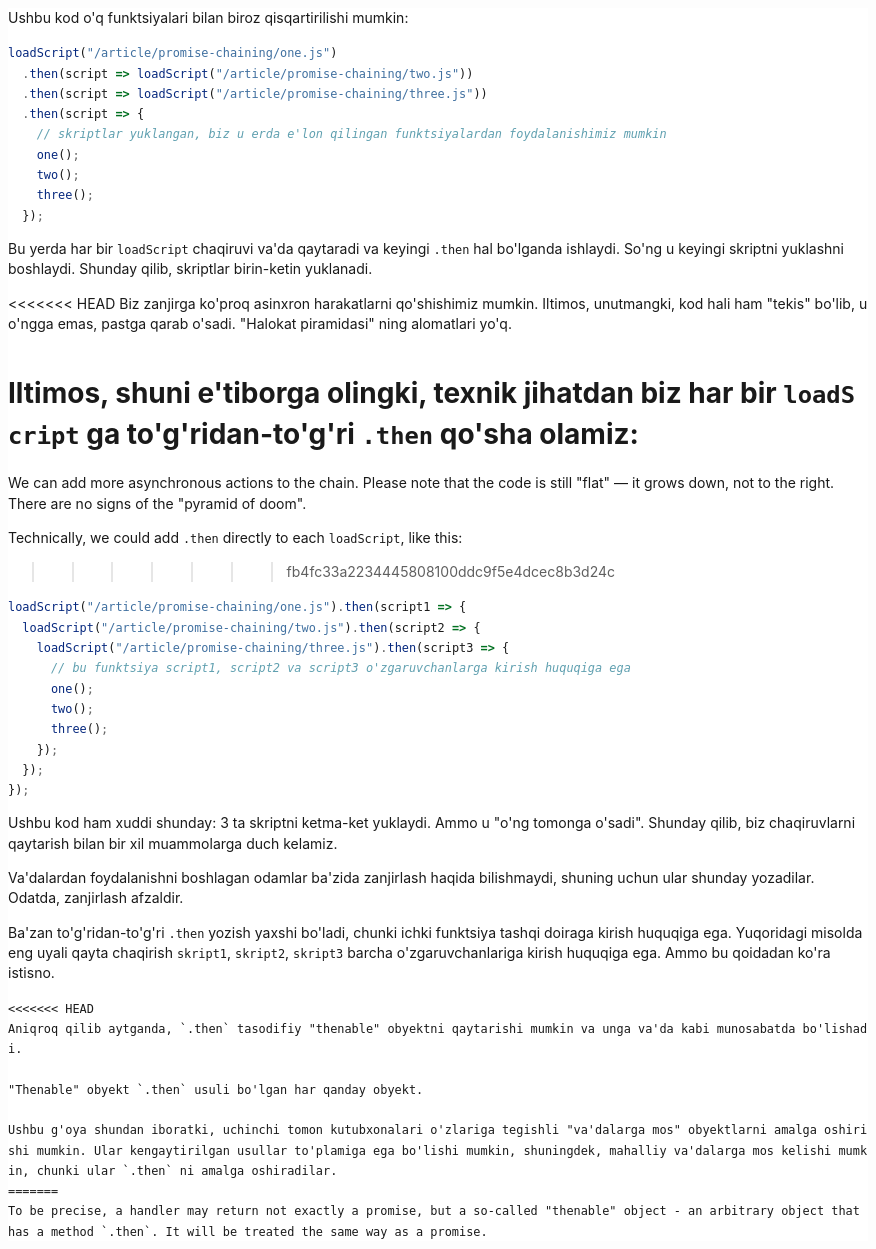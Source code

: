 Ushbu kod o'q funktsiyalari bilan biroz qisqartirilishi mumkin:

```js run
loadScript("/article/promise-chaining/one.js")
  .then(script => loadScript("/article/promise-chaining/two.js"))
  .then(script => loadScript("/article/promise-chaining/three.js"))
  .then(script => {
    // skriptlar yuklangan, biz u erda e'lon qilingan funktsiyalardan foydalanishimiz mumkin
    one();
    two();
    three();
  });
```


Bu yerda har bir `loadScript` chaqiruvi va'da qaytaradi va keyingi `.then` hal bo'lganda ishlaydi. So'ng u keyingi skriptni yuklashni boshlaydi. Shunday qilib, skriptlar birin-ketin yuklanadi.

<<<<<<< HEAD
Biz zanjirga ko'proq asinxron harakatlarni qo'shishimiz mumkin. Iltimos, unutmangki, kod hali ham "tekis" bo'lib, u o'ngga emas, pastga qarab o'sadi. "Halokat piramidasi" ning alomatlari yo'q.

Iltimos, shuni e'tiborga olingki, texnik jihatdan biz har bir `loadScript` ga to'g'ridan-to'g'ri `.then` qo'sha olamiz:
=======
We can add more asynchronous actions to the chain. Please note that the code is still "flat" — it grows down, not to the right. There are no signs of the "pyramid of doom".

Technically, we could add `.then` directly to each `loadScript`, like this:
>>>>>>> fb4fc33a2234445808100ddc9f5e4dcec8b3d24c

```js run
loadScript("/article/promise-chaining/one.js").then(script1 => {
  loadScript("/article/promise-chaining/two.js").then(script2 => {
    loadScript("/article/promise-chaining/three.js").then(script3 => {
      // bu funktsiya script1, script2 va script3 o'zgaruvchanlarga kirish huquqiga ega
      one();
      two();
      three();
    });
  });
});
```

Ushbu kod ham xuddi shunday: 3 ta skriptni ketma-ket yuklaydi. Ammo u "o'ng tomonga o'sadi". Shunday qilib, biz chaqiruvlarni qaytarish bilan bir xil muammolarga duch kelamiz.

Va'dalardan foydalanishni boshlagan odamlar ba'zida zanjirlash haqida bilishmaydi, shuning uchun ular shunday yozadilar. Odatda, zanjirlash afzaldir.

Ba'zan to'g'ridan-to'g'ri `.then` yozish yaxshi bo'ladi, chunki ichki funktsiya tashqi doiraga kirish huquqiga ega. Yuqoridagi misolda eng uyali qayta chaqirish `skript1`, `skript2`, `skript3` barcha o'zgaruvchanlariga kirish huquqiga ega. Ammo bu qoidadan ko'ra istisno.


````smart header="Thenables"
<<<<<<< HEAD
Aniqroq qilib aytganda, `.then` tasodifiy "thenable" obyektni qaytarishi mumkin va unga va'da kabi munosabatda bo'lishadi.

"Thenable" obyekt `.then` usuli bo'lgan har qanday obyekt.

Ushbu g'oya shundan iboratki, uchinchi tomon kutubxonalari o'zlariga tegishli "va'dalarga mos" obyektlarni amalga oshirishi mumkin. Ular kengaytirilgan usullar to'plamiga ega bo'lishi mumkin, shuningdek, mahalliy va'dalarga mos kelishi mumkin, chunki ular `.then` ni amalga oshiradilar.
=======
To be precise, a handler may return not exactly a promise, but a so-called "thenable" object - an arbitrary object that has a method `.then`. It will be treated the same way as a promise.

````